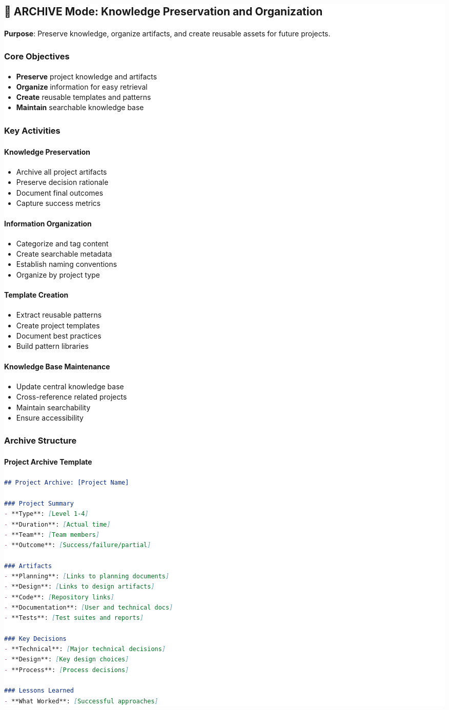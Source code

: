 ## 📁 ARCHIVE Mode: Knowledge Preservation and Organization

**Purpose**: Preserve knowledge, organize artifacts, and create reusable assets for future projects.

### Core Objectives
- **Preserve** project knowledge and artifacts
- **Organize** information for easy retrieval
- **Create** reusable templates and patterns
- **Maintain** searchable knowledge base

### Key Activities

#### Knowledge Preservation
- Archive all project artifacts
- Preserve decision rationale
- Document final outcomes
- Capture success metrics

#### Information Organization
- Categorize and tag content
- Create searchable metadata
- Establish naming conventions
- Organize by project type

#### Template Creation
- Extract reusable patterns
- Create project templates
- Document best practices
- Build pattern libraries

#### Knowledge Base Maintenance
- Update central knowledge base
- Cross-reference related projects
- Maintain searchability
- Ensure accessibility

### Archive Structure

#### Project Archive Template
```markdown
## Project Archive: [Project Name]

### Project Summary
- **Type**: [Level 1-4]
- **Duration**: [Actual time]
- **Team**: [Team members]
- **Outcome**: [Success/failure/partial]

### Artifacts
- **Planning**: [Links to planning documents]
- **Design**: [Links to design artifacts]
- **Code**: [Repository links]
- **Documentation**: [User and technical docs]
- **Tests**: [Test suites and reports]

### Key Decisions
- **Technical**: [Major technical decisions]
- **Design**: [Key design choices]
- **Process**: [Process decisions]

### Lessons Learned
- **What Worked**: [Successful approaches]
```